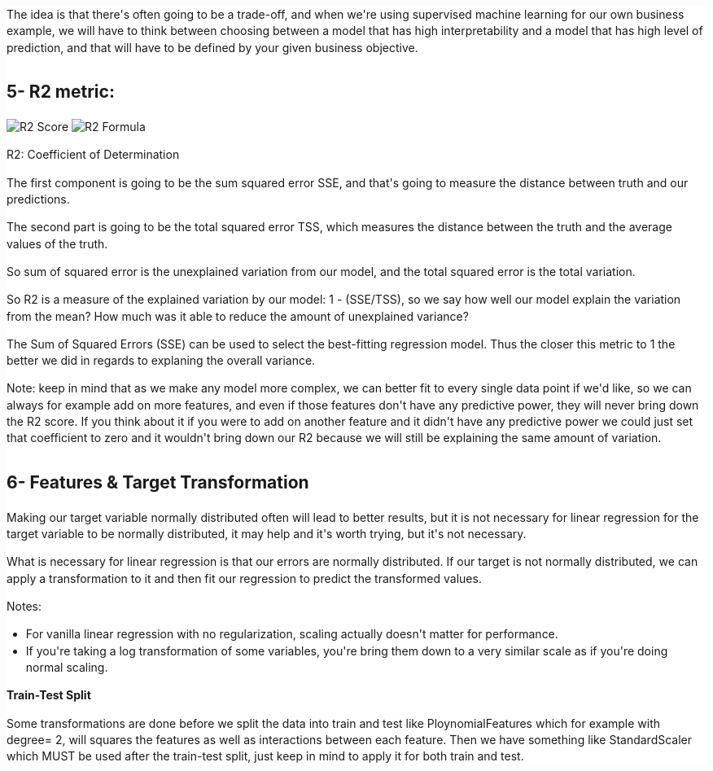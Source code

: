 The idea is that there's often going to be a trade-off, and when we're using supervised machine learning for our own business example, we will have to think between choosing between a model that has high interpretability and a model that has high level of prediction, and that will have to be defined by your given business objective.

## 5- R2 metric:
![R2 Score](https://www.investopedia.com/thmb/lvCmuo4Is4GX_i7KWIc0S7G5iT8=/1500x0/filters:no_upscale():max_bytes(150000):strip_icc()/R-Squared-final-cc82c183ea7743538fdeed1986bd00c3.png)
![R2 Formula](https://www.freecodecamp.org/news/content/images/2022/08/image.png)

R2: Coefficient of Determination

The first component is going to be the sum squared error SSE, and that's going to measure the distance between truth and our predictions.

The second part is going to be the total squared error TSS, which measures the distance between the truth and the average values of the truth.

So sum of squared error is the unexplained variation from our model, and the total squared error is the total variation.

So R2 is a measure of the explained variation by our model: 1 - (SSE/TSS), so we say how well our model explain the variation from the mean? How much was it able to reduce the amount of unexplained variance?

The Sum of Squared Errors (SSE) can be used to select the best-fitting regression model. Thus the closer this metric to 1 the better we did in regards to explaning the overall variance.

Note: keep in mind that as we make any model more complex, we can better fit to every single data point if we'd like, so we can always for example add on more features, and even if those features don't have any predictive power, they will never bring down the R2 score. If you think about it if you were to add on another feature and it didn't have any predictive power we could just set that coefficient to zero and it wouldn't bring down our R2 because we will still be explaining the same amount of variation.

## 6- Features & Target Transformation
Making our target variable normally distributed often will lead to better results, but it is not necessary for linear regression for the target variable to be normally distributed, it may help and it's worth trying, but it's not necessary.

What is necessary for linear regression is that our errors are normally distributed. If our target is not normally distributed, we can apply a transformation to it and then fit our regression to predict the transformed values.

Notes:
- For vanilla linear regression with no regularization, scaling actually doesn't matter for performance.
- If you're taking a log transformation of some variables, you're bring them down to a very similar scale as if you're doing normal scaling.

__Train-Test Split__

Some transformations are done before we split the data into train and test like PloynomialFeatures which for example with degree= 2, will squares the features as well as interactions between each feature. Then we have something like StandardScaler which MUST be used after the train-test split, just keep in mind to apply it for both train and test.
